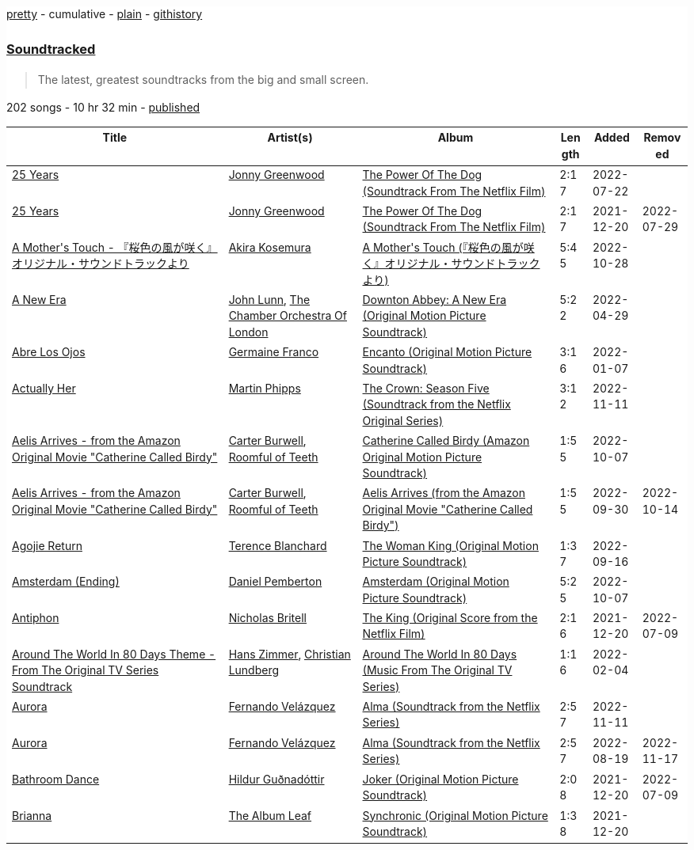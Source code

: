 [pretty](/playlists/pretty/37i9dQZF1DWW7gj0FcGEx6.md) - cumulative - [plain](/playlists/plain/37i9dQZF1DWW7gj0FcGEx6) - [githistory](https://github.githistory.xyz/mackorone/spotify-playlist-archive/blob/main/playlists/plain/37i9dQZF1DWW7gj0FcGEx6)

### [Soundtracked](https://open.spotify.com/playlist/37i9dQZF1DWW7gj0FcGEx6)

> The latest, greatest soundtracks from the big and small screen.

202 songs - 10 hr 32 min - [published](https://open.spotify.com/playlist/7tcKdYvJjPXjbUrfTeCcQc)

| Title | Artist(s) | Album | Length | Added | Removed |
|---|---|---|---|---|---|
| [25 Years](https://open.spotify.com/track/3sc30oDHL0cYWBpt1FHVT7) | [Jonny Greenwood](https://open.spotify.com/artist/0z9s3P5vCzKcUBSxgBDyLU) | [The Power Of The Dog \(Soundtrack From The Netflix Film\)](https://open.spotify.com/album/6hWmVhmirxDxlfZAmtOZah) | 2:17 | 2022-07-22 |  |
| [25 Years](https://open.spotify.com/track/277WR3fUAz1T1QNkede17l) | [Jonny Greenwood](https://open.spotify.com/artist/0z9s3P5vCzKcUBSxgBDyLU) | [The Power Of The Dog \(Soundtrack From The Netflix Film\)](https://open.spotify.com/album/2OJB0s2qrMpoKFNGFIunHi) | 2:17 | 2021-12-20 | 2022-07-29 |
| [A Mother's Touch \- 『桜色の風が咲く』オリジナル・サウンドトラックより](https://open.spotify.com/track/2QjvLUy2wF9LU34eJ9Fhvq) | [Akira Kosemura](https://open.spotify.com/artist/4n1lW38WKgyPEIZowQ3AND) | [A Mother's Touch \(『桜色の風が咲く』オリジナル・サウンドトラックより\)](https://open.spotify.com/album/6o1V8mKoQPUBRuALEciKWK) | 5:45 | 2022-10-28 |  |
| [A New Era](https://open.spotify.com/track/76xQe9hXJSoGmrZ1ruNsqv) | [John Lunn](https://open.spotify.com/artist/5Zly5j72BTO6psXGz12qSt), [The Chamber Orchestra Of London](https://open.spotify.com/artist/2IS9rTtWwEfUEY4u3mecIT) | [Downton Abbey: A New Era \(Original Motion Picture Soundtrack\)](https://open.spotify.com/album/4nLWrA6Mke8UMLPCRCZpFO) | 5:22 | 2022-04-29 |  |
| [Abre Los Ojos](https://open.spotify.com/track/06H5BeXjWXqjslelYiLuB7) | [Germaine Franco](https://open.spotify.com/artist/5NTEjLv3GEX1Vx0ITx9Pxe) | [Encanto \(Original Motion Picture Soundtrack\)](https://open.spotify.com/album/25L8ck3KGcmCo3901ztPzR) | 3:16 | 2022-01-07 |  |
| [Actually Her](https://open.spotify.com/track/7DYB52sRKxgh8N1wU3NFMp) | [Martin Phipps](https://open.spotify.com/artist/5ukRxzaJiJLe6khkJeIHOn) | [The Crown: Season Five \(Soundtrack from the Netflix Original Series\)](https://open.spotify.com/album/4kecm8cI0FFGF70NiNYkSE) | 3:12 | 2022-11-11 |  |
| [Aelis Arrives \- from the Amazon Original Movie "Catherine Called Birdy"](https://open.spotify.com/track/0Go1pDClKbn8J3wW4kEIxL) | [Carter Burwell](https://open.spotify.com/artist/0SbSDzM4X41hnlURed0fcV), [Roomful of Teeth](https://open.spotify.com/artist/3bzZhiUIN7300mrCcLsUBH) | [Catherine Called Birdy \(Amazon Original Motion Picture Soundtrack\)](https://open.spotify.com/album/13XZ1YxWguloTwHYXjcskB) | 1:55 | 2022-10-07 |  |
| [Aelis Arrives \- from the Amazon Original Movie "Catherine Called Birdy"](https://open.spotify.com/track/2YrgBuGgNZNYJZ6aQpXIfY) | [Carter Burwell](https://open.spotify.com/artist/0SbSDzM4X41hnlURed0fcV), [Roomful of Teeth](https://open.spotify.com/artist/3bzZhiUIN7300mrCcLsUBH) | [Aelis Arrives \(from the Amazon Original Movie "Catherine Called Birdy"\)](https://open.spotify.com/album/3nCRIjQiYn1IzVAE4YZhzc) | 1:55 | 2022-09-30 | 2022-10-14 |
| [Agojie Return](https://open.spotify.com/track/6Wbzs713mPhSy7YkHdJGYK) | [Terence Blanchard](https://open.spotify.com/artist/7IbO8NvxclKsk7WTOZ42bv) | [The Woman King \(Original Motion Picture Soundtrack\)](https://open.spotify.com/album/2lABjAqQEaDrHcoap386Lr) | 1:37 | 2022-09-16 |  |
| [Amsterdam \(Ending\)](https://open.spotify.com/track/739N66ZkmRHrLdiLNA2qe3) | [Daniel Pemberton](https://open.spotify.com/artist/7LbEDjJKrmWoMcN3OpaNnR) | [Amsterdam \(Original Motion Picture Soundtrack\)](https://open.spotify.com/album/3buBOPR7JMvIlCvoAmUACa) | 5:25 | 2022-10-07 |  |
| [Antiphon](https://open.spotify.com/track/7Hhq3Ejf01wyOMjuKRrRR7) | [Nicholas Britell](https://open.spotify.com/artist/18oYqNtcLUHrqO7LfX7qni) | [The King \(Original Score from the Netflix Film\)](https://open.spotify.com/album/1JwpzZlvXcne1s9SNXhiEW) | 2:16 | 2021-12-20 | 2022-07-09 |
| [Around The World In 80 Days Theme \- From The Original TV Series Soundtrack](https://open.spotify.com/track/1PlMCW7YPYdvOMTHGsiQ07) | [Hans Zimmer](https://open.spotify.com/artist/0YC192cP3KPCRWx8zr8MfZ), [Christian Lundberg](https://open.spotify.com/artist/0jyB5RKHNuA4Wfkk8hhGQe) | [Around The World In 80 Days \(Music From The Original TV Series\)](https://open.spotify.com/album/5aDNioU7I8sAyNNUz3cVgB) | 1:16 | 2022-02-04 |  |
| [Aurora](https://open.spotify.com/track/3lve6DLYGjfrYe2QsoDoeu) | [Fernando Velázquez](https://open.spotify.com/artist/2pElTJJ5D3ziEPyvZsW5eF) | [Alma \(Soundtrack from the Netflix Series\)](https://open.spotify.com/album/0anuS0gAUcyLl9426vSdrU) | 2:57 | 2022-11-11 |  |
| [Aurora](https://open.spotify.com/track/60W0NU4SBa2I2yC7b44Kja) | [Fernando Velázquez](https://open.spotify.com/artist/2pElTJJ5D3ziEPyvZsW5eF) | [Alma \(Soundtrack from the Netflix Series\)](https://open.spotify.com/album/0WTosvMJLB7LhIWZ6sea1l) | 2:57 | 2022-08-19 | 2022-11-17 |
| [Bathroom Dance](https://open.spotify.com/track/4WiqPbWvLbv317E8fB4SJC) | [Hildur Guðnadóttir](https://open.spotify.com/artist/2lD1D6eEh7xQdBtnl2Ik7Y) | [Joker \(Original Motion Picture Soundtrack\)](https://open.spotify.com/album/16bF6lLLeVcBNgYNreGjYZ) | 2:08 | 2021-12-20 | 2022-07-09 |
| [Brianna](https://open.spotify.com/track/6wFLtag0kJnXwva2Qj1khj) | [The Album Leaf](https://open.spotify.com/artist/02uPe16VFxPaiueQsPEDkE) | [Synchronic \(Original Motion Picture Soundtrack\)](https://open.spotify.com/album/3zUpvlv6hfVwFC1zwtDT6M) | 1:38 | 2021-12-20 |  |